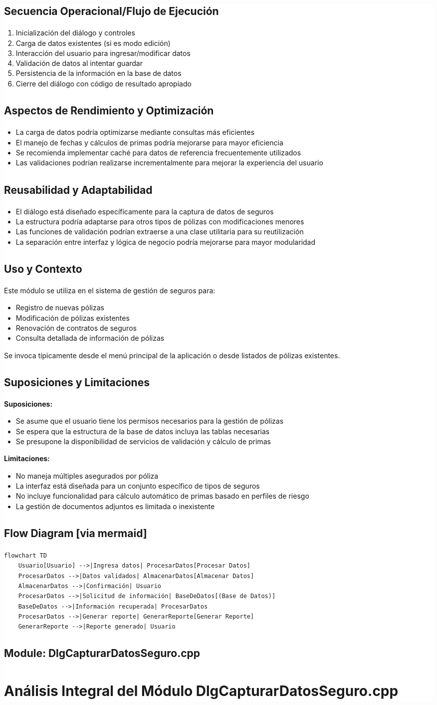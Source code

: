 ## Secuencia Operacional/Flujo de Ejecución
1. Inicialización del diálogo y controles
2. Carga de datos existentes (si es modo edición)
3. Interacción del usuario para ingresar/modificar datos
4. Validación de datos al intentar guardar
5. Persistencia de la información en la base de datos
6. Cierre del diálogo con código de resultado apropiado

## Aspectos de Rendimiento y Optimización
- La carga de datos podría optimizarse mediante consultas más eficientes
- El manejo de fechas y cálculos de primas podría mejorarse para mayor eficiencia
- Se recomienda implementar caché para datos de referencia frecuentemente utilizados
- Las validaciones podrían realizarse incrementalmente para mejorar la experiencia del usuario

## Reusabilidad y Adaptabilidad
- El diálogo está diseñado específicamente para la captura de datos de seguros
- La estructura podría adaptarse para otros tipos de pólizas con modificaciones menores
- Las funciones de validación podrían extraerse a una clase utilitaria para su reutilización
- La separación entre interfaz y lógica de negocio podría mejorarse para mayor modularidad

## Uso y Contexto
Este módulo se utiliza en el sistema de gestión de seguros para:
- Registro de nuevas pólizas
- Modificación de pólizas existentes
- Renovación de contratos de seguros
- Consulta detallada de información de pólizas

Se invoca típicamente desde el menú principal de la aplicación o desde listados de pólizas existentes.

## Suposiciones y Limitaciones
**Suposiciones:**
- Se asume que el usuario tiene los permisos necesarios para la gestión de pólizas
- Se espera que la estructura de la base de datos incluya las tablas necesarias
- Se presupone la disponibilidad de servicios de validación y cálculo de primas

**Limitaciones:**
- No maneja múltiples asegurados por póliza
- La interfaz está diseñada para un conjunto específico de tipos de seguros
- No incluye funcionalidad para cálculo automático de primas basado en perfiles de riesgo
- La gestión de documentos adjuntos es limitada o inexistente
## Flow Diagram [via mermaid]
```mermaid
flowchart TD
    Usuario[Usuario] -->|Ingresa datos| ProcesarDatos[Procesar Datos]
    ProcesarDatos -->|Datos validados| AlmacenarDatos[Almacenar Datos]
    AlmacenarDatos -->|Confirmación| Usuario
    ProcesarDatos -->|Solicitud de información| BaseDeDatos[(Base de Datos)]
    BaseDeDatos -->|Información recuperada| ProcesarDatos
    ProcesarDatos -->|Generar reporte| GenerarReporte[Generar Reporte]
    GenerarReporte -->|Reporte generado| Usuario
```
## Module: DlgCapturarDatosSeguro.cpp
# Análisis Integral del Módulo DlgCapturarDatosSeguro.cpp
